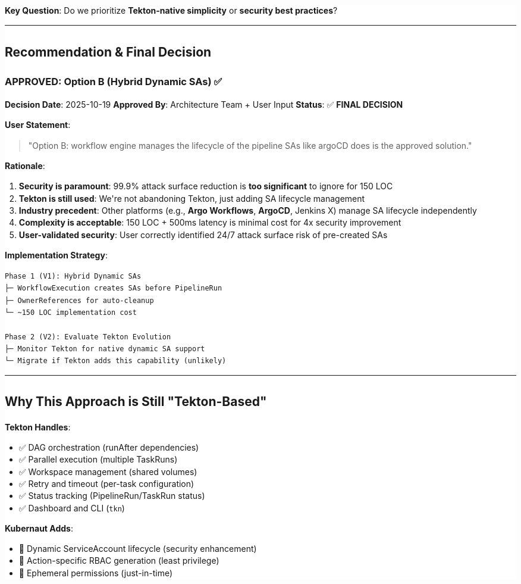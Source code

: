 **Key Question**: Do we prioritize **Tekton-native simplicity** or **security best practices**?

---

## Recommendation & Final Decision

### **APPROVED: Option B (Hybrid Dynamic SAs)** ✅

**Decision Date**: 2025-10-19
**Approved By**: Architecture Team + User Input
**Status**: ✅ **FINAL DECISION**

**User Statement**:
> "Option B: workflow engine manages the lifecycle of the pipeline SAs like argoCD does is the approved solution."

**Rationale**:

1. **Security is paramount**: 99.9% attack surface reduction is **too significant** to ignore for 150 LOC
2. **Tekton is still used**: We're not abandoning Tekton, just adding SA lifecycle management
3. **Industry precedent**: Other platforms (e.g., **Argo Workflows**, **ArgoCD**, Jenkins X) manage SA lifecycle independently
4. **Complexity is acceptable**: 150 LOC + 500ms latency is minimal cost for 4x security improvement
5. **User-validated security**: User correctly identified 24/7 attack surface risk of pre-created SAs

**Implementation Strategy**:

```
Phase 1 (V1): Hybrid Dynamic SAs
├─ WorkflowExecution creates SAs before PipelineRun
├─ OwnerReferences for auto-cleanup
└─ ~150 LOC implementation cost

Phase 2 (V2): Evaluate Tekton Evolution
├─ Monitor Tekton for native dynamic SA support
└─ Migrate if Tekton adds this capability (unlikely)
```

---

## Why This Approach is Still "Tekton-Based"

**Tekton Handles**:
- ✅ DAG orchestration (runAfter dependencies)
- ✅ Parallel execution (multiple TaskRuns)
- ✅ Workspace management (shared volumes)
- ✅ Retry and timeout (per-task configuration)
- ✅ Status tracking (PipelineRun/TaskRun status)
- ✅ Dashboard and CLI (`tkn`)

**Kubernaut Adds**:
- 🔐 Dynamic ServiceAccount lifecycle (security enhancement)
- 🔐 Action-specific RBAC generation (least privilege)
- 🔐 Ephemeral permissions (just-in-time)

